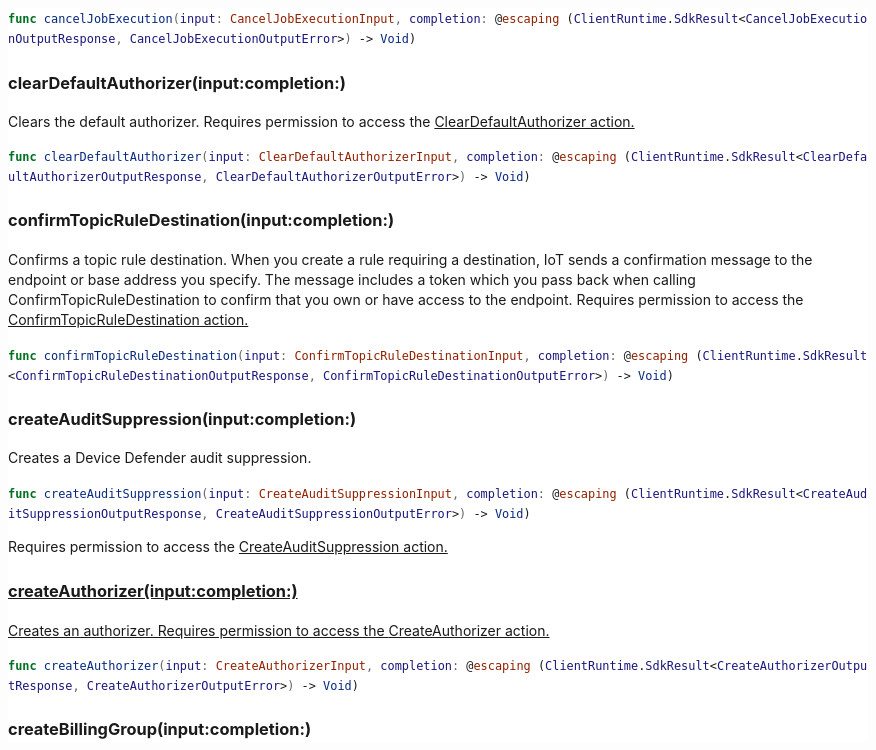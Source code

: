 ``` swift
func cancelJobExecution(input: CancelJobExecutionInput, completion: @escaping (ClientRuntime.SdkResult<CancelJobExecutionOutputResponse, CancelJobExecutionOutputError>) -> Void)
```

### clearDefaultAuthorizer(input:​completion:​)

Clears the default authorizer.
Requires permission to access the <a href="https:​//docs.aws.amazon.com/service-authorization/latest/reference/list_awsiot.html#awsiot-actions-as-permissions">ClearDefaultAuthorizer action.

``` swift
func clearDefaultAuthorizer(input: ClearDefaultAuthorizerInput, completion: @escaping (ClientRuntime.SdkResult<ClearDefaultAuthorizerOutputResponse, ClearDefaultAuthorizerOutputError>) -> Void)
```

### confirmTopicRuleDestination(input:​completion:​)

Confirms a topic rule destination. When you create a rule requiring a destination, IoT
sends a confirmation message to the endpoint or base address you specify. The message
includes a token which you pass back when calling ConfirmTopicRuleDestination
to confirm that you own or have access to the endpoint.
Requires permission to access the <a href="https:​//docs.aws.amazon.com/service-authorization/latest/reference/list_awsiot.html#awsiot-actions-as-permissions">ConfirmTopicRuleDestination action.

``` swift
func confirmTopicRuleDestination(input: ConfirmTopicRuleDestinationInput, completion: @escaping (ClientRuntime.SdkResult<ConfirmTopicRuleDestinationOutputResponse, ConfirmTopicRuleDestinationOutputError>) -> Void)
```

### createAuditSuppression(input:​completion:​)

Creates a Device Defender audit suppression.

``` swift
func createAuditSuppression(input: CreateAuditSuppressionInput, completion: @escaping (ClientRuntime.SdkResult<CreateAuditSuppressionOutputResponse, CreateAuditSuppressionOutputError>) -> Void)
```

Requires permission to access the <a href="https://docs.aws.amazon.com/service-authorization/latest/reference/list_awsiot.html#awsiot-actions-as-permissions">CreateAuditSuppression action.

### createAuthorizer(input:​completion:​)

Creates an authorizer.
Requires permission to access the <a href="https:​//docs.aws.amazon.com/service-authorization/latest/reference/list_awsiot.html#awsiot-actions-as-permissions">CreateAuthorizer action.

``` swift
func createAuthorizer(input: CreateAuthorizerInput, completion: @escaping (ClientRuntime.SdkResult<CreateAuthorizerOutputResponse, CreateAuthorizerOutputError>) -> Void)
```

### createBillingGroup(input:​completion:​)
